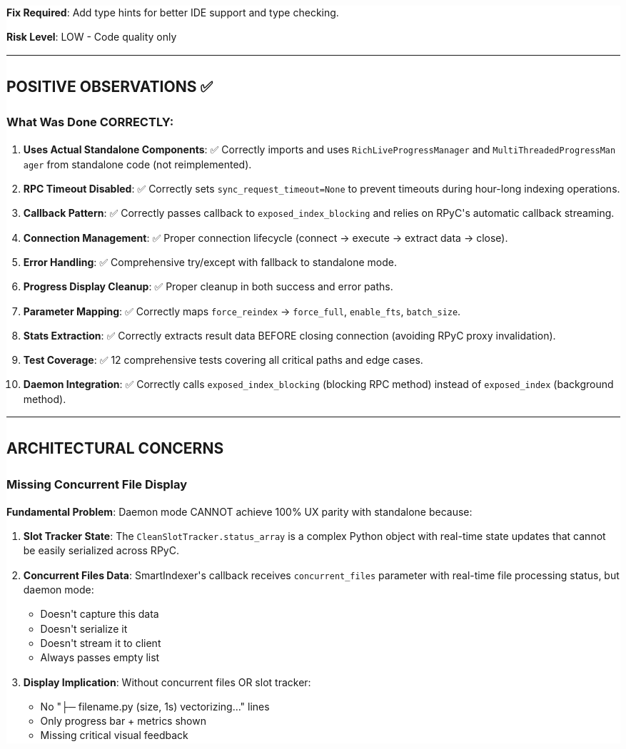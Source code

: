 **Fix Required**: Add type hints for better IDE support and type checking.

**Risk Level**: LOW - Code quality only

---

## POSITIVE OBSERVATIONS ✅

### What Was Done CORRECTLY:

1. **Uses Actual Standalone Components**: ✅ Correctly imports and uses `RichLiveProgressManager` and `MultiThreadedProgressManager` from standalone code (not reimplemented).

2. **RPC Timeout Disabled**: ✅ Correctly sets `sync_request_timeout=None` to prevent timeouts during hour-long indexing operations.

3. **Callback Pattern**: ✅ Correctly passes callback to `exposed_index_blocking` and relies on RPyC's automatic callback streaming.

4. **Connection Management**: ✅ Proper connection lifecycle (connect → execute → extract data → close).

5. **Error Handling**: ✅ Comprehensive try/except with fallback to standalone mode.

6. **Progress Display Cleanup**: ✅ Proper cleanup in both success and error paths.

7. **Parameter Mapping**: ✅ Correctly maps `force_reindex` → `force_full`, `enable_fts`, `batch_size`.

8. **Stats Extraction**: ✅ Correctly extracts result data BEFORE closing connection (avoiding RPyC proxy invalidation).

9. **Test Coverage**: ✅ 12 comprehensive tests covering all critical paths and edge cases.

10. **Daemon Integration**: ✅ Correctly calls `exposed_index_blocking` (blocking RPC method) instead of `exposed_index` (background method).

---

## ARCHITECTURAL CONCERNS

### Missing Concurrent File Display

**Fundamental Problem**: Daemon mode CANNOT achieve 100% UX parity with standalone because:

1. **Slot Tracker State**: The `CleanSlotTracker.status_array` is a complex Python object with real-time state updates that cannot be easily serialized across RPyC.

2. **Concurrent Files Data**: SmartIndexer's callback receives `concurrent_files` parameter with real-time file processing status, but daemon mode:
   - Doesn't capture this data
   - Doesn't serialize it
   - Doesn't stream it to client
   - Always passes empty list

3. **Display Implication**: Without concurrent files OR slot tracker:
   - No "├─ filename.py (size, 1s) vectorizing..." lines
   - Only progress bar + metrics shown
   - Missing critical visual feedback
